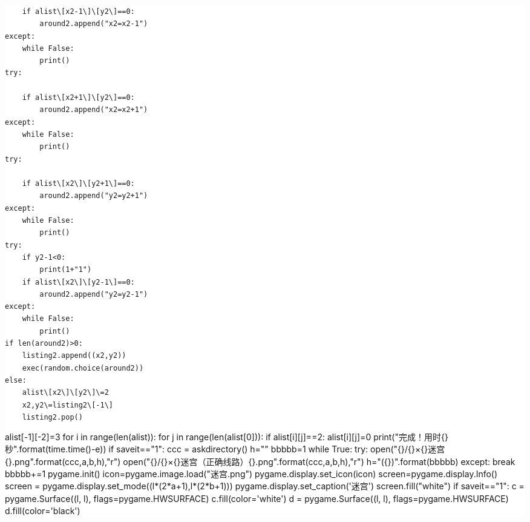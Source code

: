         if alist\[x2-1\]\[y2\]==0:
            around2.append("x2=x2-1")
    except:
        while False:
            print()
    try:

        if alist\[x2+1\]\[y2\]==0:
            around2.append("x2=x2+1")
    except:
        while False:
            print()
    try:

        if alist\[x2\]\[y2+1\]==0:
            around2.append("y2=y2+1")
    except:
        while False:
            print()
    try:
        if y2-1<0:
            print(1+"1")
        if alist\[x2\]\[y2-1\]==0:
            around2.append("y2=y2-1")
    except:
        while False:
            print()
    if len(around2)>0:
        listing2.append((x2,y2))
        exec(random.choice(around2))
    else:
        alist\[x2\]\[y2\]\=2
        x2,y2\=listing2\[-1\]
        listing2.pop()
alist\[\-1\]\[-2\]=3
for i in range(len(alist)):
    for j in range(len(alist\[0\])):
        if alist\[i\]\[j\]==2:
            alist\[i\]\[j\]\=0
print("完成！用时{}秒".format(time.time()-e))
if saveit=="1":
    ccc \= askdirectory()
    h\=""
    bbbbb\=1
    while True:
        try:
            open("{}/{}×{}迷宫{}.png".format(ccc,a,b,h),"r")
            open("{}/{}×{}迷宫（正确线路）{}.png".format(ccc,a,b,h),"r")
            h\="({})".format(bbbbb)
        except:
            break
        bbbbb+=1
pygame.init()
icon\=pygame.image.load("迷宫.png")
pygame.display.set\_icon(icon)
screen\=pygame.display.Info()
screen \= pygame.display.set\_mode((l\*(2\*a+1),l\*(2\*b+1)))
pygame.display.set\_caption('迷宫')
screen.fill("white")
if saveit=="1":
    c \= pygame.Surface((l, l), flags=pygame.HWSURFACE)
    c.fill(color\='white')
    d \= pygame.Surface((l, l), flags=pygame.HWSURFACE)
    d.fill(color\='black')